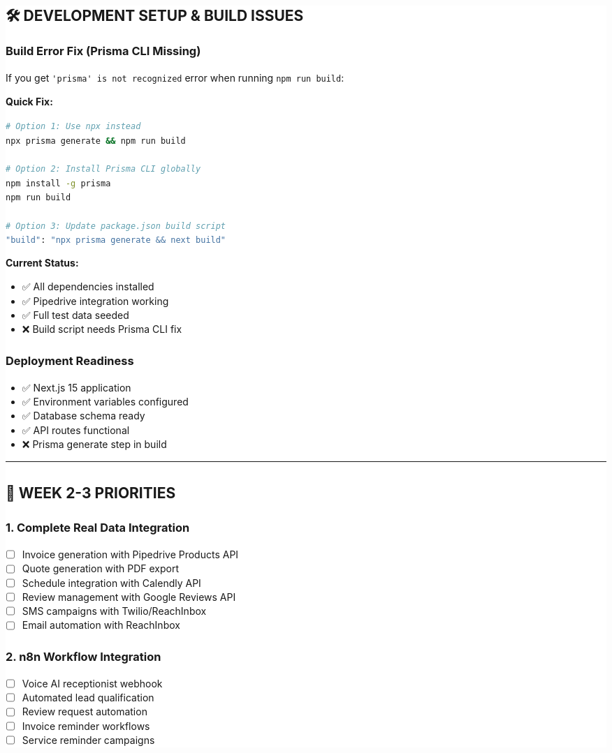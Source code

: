 
## 🛠️ DEVELOPMENT SETUP & BUILD ISSUES

### Build Error Fix (Prisma CLI Missing)
If you get `'prisma' is not recognized` error when running `npm run build`:

**Quick Fix:**
```bash
# Option 1: Use npx instead
npx prisma generate && npm run build

# Option 2: Install Prisma CLI globally
npm install -g prisma
npm run build

# Option 3: Update package.json build script
"build": "npx prisma generate && next build"
```

**Current Status:**
- ✅ All dependencies installed
- ✅ Pipedrive integration working
- ✅ Full test data seeded
- ❌ Build script needs Prisma CLI fix

### Deployment Readiness
- ✅ Next.js 15 application
- ✅ Environment variables configured
- ✅ Database schema ready
- ✅ API routes functional
- ❌ Prisma generate step in build

---

## 🚀 WEEK 2-3 PRIORITIES

### 1. **Complete Real Data Integration**
- [ ] Invoice generation with Pipedrive Products API
- [ ] Quote generation with PDF export
- [ ] Schedule integration with Calendly API
- [ ] Review management with Google Reviews API
- [ ] SMS campaigns with Twilio/ReachInbox
- [ ] Email automation with ReachInbox

### 2. **n8n Workflow Integration**
- [ ] Voice AI receptionist webhook
- [ ] Automated lead qualification
- [ ] Review request automation
- [ ] Invoice reminder workflows
- [ ] Service reminder campaigns
